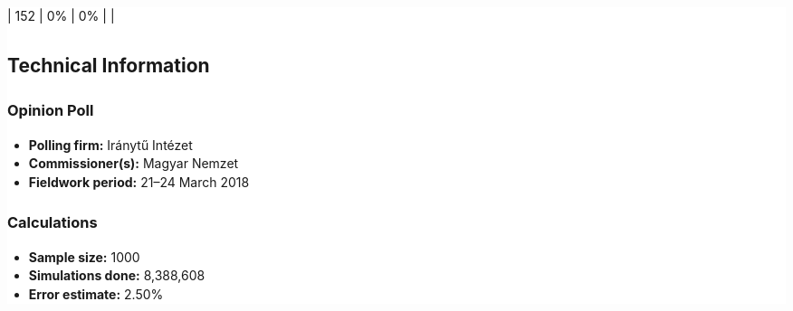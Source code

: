 | 152 | 0% | 0% |  |


## Technical Information

### Opinion Poll

+ **Polling firm:** Iránytű Intézet
+ **Commissioner(s):** Magyar Nemzet
+ **Fieldwork period:** 21–24 March 2018

### Calculations

+ **Sample size:** 1000
+ **Simulations done:** 8,388,608
+ **Error estimate:** 2.50%

